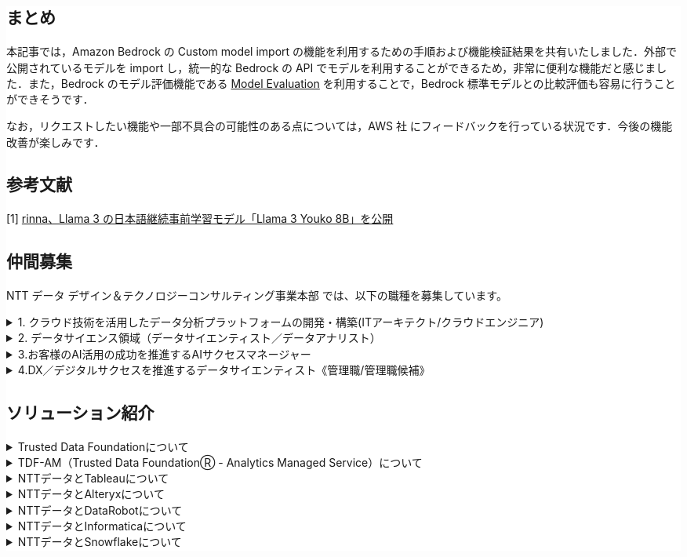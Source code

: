 ## まとめ

本記事では，Amazon Bedrock の Custom model import の機能を利用するための手順および機能検証結果を共有いたしました．外部で公開されているモデルを import し，統一的な Bedrock の API でモデルを利用することができるため，非常に便利な機能だと感じました．また，Bedrock のモデル評価機能である [Model Evaluation](https://aws.amazon.com/jp/blogs/aws/amazon-bedrock-model-evaluation-is-now-generally-available/) を利用することで，Bedrock 標準モデルとの比較評価も容易に行うことができそうです．

なお，リクエストしたい機能や一部不具合の可能性のある点については，AWS 社 にフィードバックを行っている状況です．今後の機能改善が楽しみです．

## 参考文献

[1] [rinna、Llama 3 の日本語継続事前学習モデル「Llama 3 Youko 8B」を公開](https://rinna.co.jp/news/2024/05/20240507.html)

## 仲間募集

NTT データ デザイン＆テクノロジーコンサルティング事業本部 では、以下の職種を募集しています。

<details><summary>1. クラウド技術を活用したデータ分析プラットフォームの開発・構築(ITアーキテクト/クラウドエンジニア)</summary></details>

<details><summary>2. データサイエンス領域（データサイエンティスト／データアナリスト）</summary></details>

<details><summary>3.お客様のAI活用の成功を推進するAIサクセスマネージャー</summary></details>

<details><summary>4.DX／デジタルサクセスを推進するデータサイエンティスト《管理職/管理職候補》</summary></details>

## ソリューション紹介

<details><summary> Trusted Data Foundationについて</summary></details>

<details><summary> TDF-AM（Trusted Data FoundationⓇ - Analytics Managed Service）について</summary></details>

<details><summary>NTTデータとTableauについて </summary></details>

<details><summary>NTTデータとAlteryxについて </summary></details>

<details><summary>NTTデータとDataRobotについて </summary></details>

<details><summary> NTTデータとInformaticaについて</summary></details>

<details><summary>NTTデータとSnowflakeについて </summary></details>
